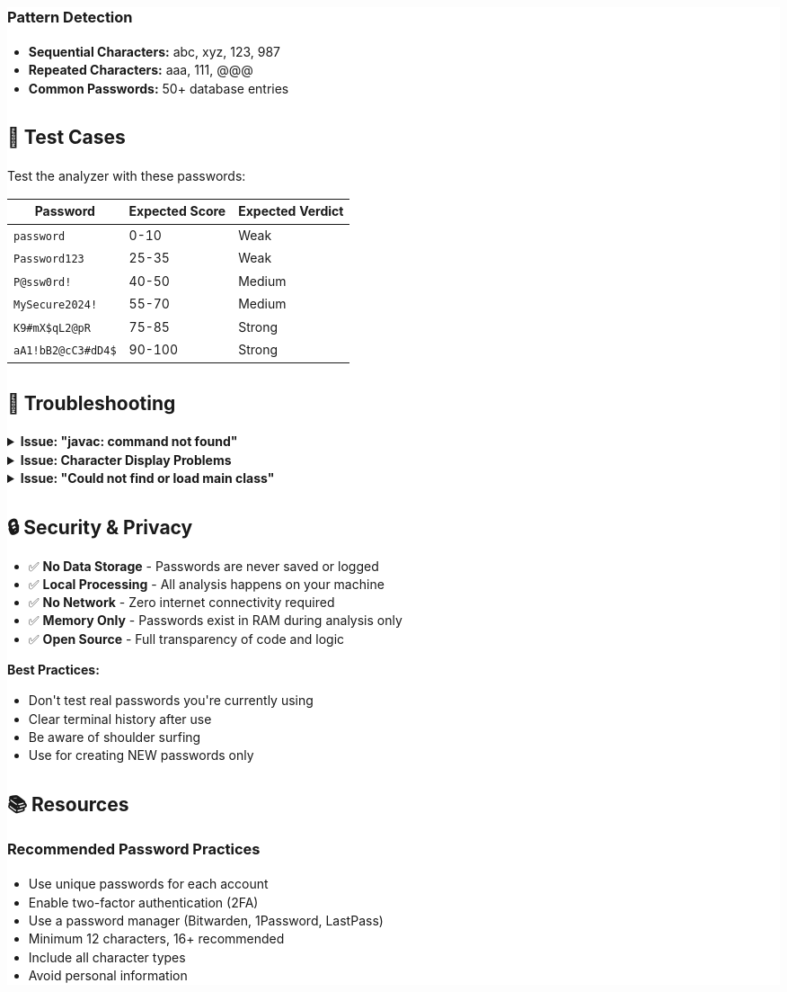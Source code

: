 ### Pattern Detection

- **Sequential Characters:** abc, xyz, 123, 987
- **Repeated Characters:** aaa, 111, @@@
- **Common Passwords:** 50+ database entries

## 🧪 Test Cases

Test the analyzer with these passwords:

| Password | Expected Score | Expected Verdict |
|----------|---------------|------------------|
| `password` | 0-10 | Weak |
| `Password123` | 25-35 | Weak |
| `P@ssw0rd!` | 40-50 | Medium |
| `MySecure2024!` | 55-70 | Medium |
| `K9#mX$qL2@pR` | 75-85 | Strong |
| `aA1!bB2@cC3#dD4$` | 90-100 | Strong |

## 🐛 Troubleshooting

<details><summary><b>Issue: "javac: command not found"</b></summary></details>

<details><summary><b>Issue: Character Display Problems</b></summary></details>

<details><summary><b>Issue: "Could not find or load main class"</b></summary></details>

## 🔒 Security & Privacy

- ✅ **No Data Storage** - Passwords are never saved or logged
- ✅ **Local Processing** - All analysis happens on your machine
- ✅ **No Network** - Zero internet connectivity required
- ✅ **Memory Only** - Passwords exist in RAM during analysis only
- ✅ **Open Source** - Full transparency of code and logic

**Best Practices:**
- Don't test real passwords you're currently using
- Clear terminal history after use
- Be aware of shoulder surfing
- Use for creating NEW passwords only

## 📚 Resources

### Recommended Password Practices
- Use unique passwords for each account
- Enable two-factor authentication (2FA)
- Use a password manager (Bitwarden, 1Password, LastPass)
- Minimum 12 characters, 16+ recommended
- Include all character types
- Avoid personal information
